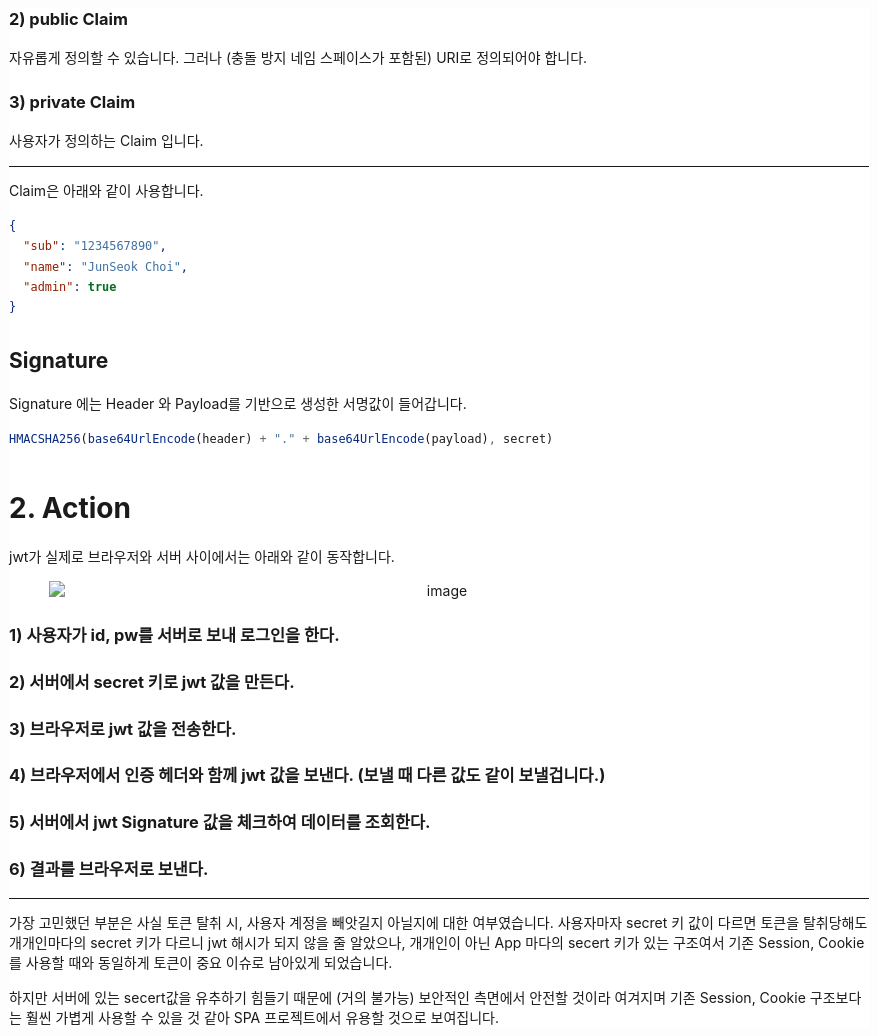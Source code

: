 ### 2) public Claim

자유롭게 정의할 수 있습니다. 그러나 (충돌 방지 네임 스페이스가 포함된) URI로 정의되어야 합니다.

### 3) private Claim

사용자가 정의하는 Claim 입니다.

---

Claim은 아래와 같이 사용합니다.

~~~json
{
  "sub": "1234567890",
  "name": "JunSeok Choi",
  "admin": true
}
~~~

## Signature

Signature 에는 Header 와 Payload를 기반으로 생성한 서명값이 들어갑니다.  

~~~javascript
HMACSHA256(base64UrlEncode(header) + "." + base64UrlEncode(payload), secret)
~~~

# 2. Action
jwt가 실제로 브라우저와 서버 사이에서는 아래와 같이 동작합니다.

<figure style="text-align: center;">
  <img src="https://jicjjang.github.io/blog/image/etc/jwt/diagram.jpg" alt="image"
    style="display:inline-block; width:100%; max-width: 800px; margin:0 auto;">
</figure>

### 1) 사용자가 id, pw를 서버로 보내 로그인을 한다.

### 2) 서버에서 secret 키로 jwt 값을 만든다.

### 3) 브라우저로 jwt 값을 전송한다.

### 4) 브라우저에서 인증 헤더와 함께 jwt 값을 보낸다. (보낼 때 다른 값도 같이 보낼겁니다.)

### 5) 서버에서 jwt Signature 값을 체크하여 데이터를 조회한다.

### 6) 결과를 브라우저로 보낸다.

---

가장 고민했던 부분은 사실 토큰 탈취 시, 사용자 계정을 빼앗길지 아닐지에 대한 여부였습니다.
사용자마자 secret 키 값이 다르면 토큰을 탈취당해도 개개인마다의 secret 키가 다르니
jwt 해시가 되지 않을 줄 알았으나, 개개인이 아닌 App 마다의 secert 키가 있는 구조여서
기존 Session, Cookie를 사용할 때와 동일하게 토큰이 중요 이슈로 남아있게 되었습니다.

하지만 서버에 있는 secert값을 유추하기 힘들기 때문에 (거의 불가능) 보안적인 측면에서
안전할 것이라 여겨지며 기존 Session, Cookie 구조보다는 훨씬 가볍게 사용할 수 있을 것 같아
SPA 프로젝트에서 유용할 것으로 보여집니다.
